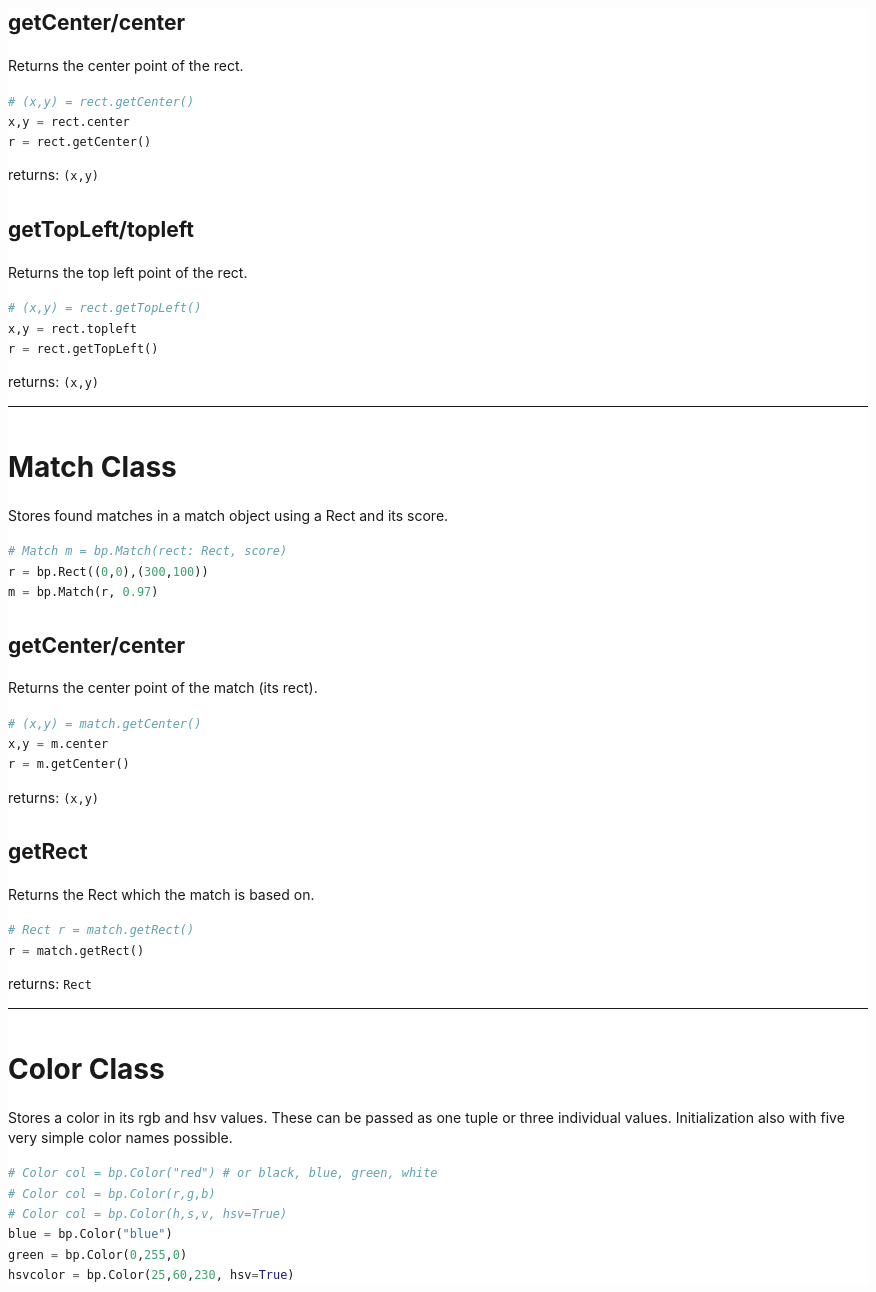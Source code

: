 ## getCenter/center
Returns the center point of the rect.

```python
# (x,y) = rect.getCenter()
x,y = rect.center
r = rect.getCenter()
```
returns: `(x,y)`

## getTopLeft/topleft
Returns the top left point of the rect.
```python
# (x,y) = rect.getTopLeft()
x,y = rect.topleft
r = rect.getTopLeft()
```
returns: `(x,y)`

___
# Match Class
Stores found matches in a match object using a Rect and its score.
```python
# Match m = bp.Match(rect: Rect, score)
r = bp.Rect((0,0),(300,100))
m = bp.Match(r, 0.97)
```

## getCenter/center
Returns the center point of the match (its rect).
```python
# (x,y) = match.getCenter()
x,y = m.center
r = m.getCenter()
```
returns: `(x,y)`

## getRect
Returns the Rect which the match is based on.
```python
# Rect r = match.getRect()
r = match.getRect()
```
returns: `Rect`

___
# Color Class
Stores a color in its rgb and hsv values. These can be passed as one tuple or three individual values. Initialization also with five very simple color names possible.
```python
# Color col = bp.Color("red") # or black, blue, green, white
# Color col = bp.Color(r,g,b)
# Color col = bp.Color(h,s,v, hsv=True)
blue = bp.Color("blue")
green = bp.Color(0,255,0)
hsvcolor = bp.Color(25,60,230, hsv=True)
```
